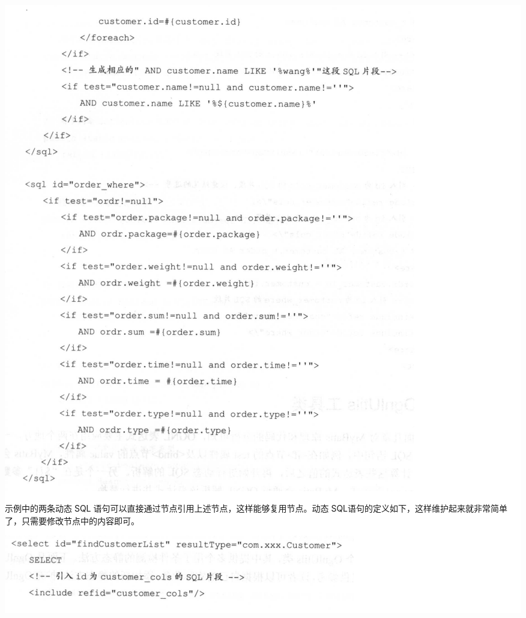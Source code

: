 ![image-20231008104028186](image-20231008104028186.png) 

示例中的两条动态 SQL 语句可以直接通过<include>节点引用上述<sq>节点，这样能够复用<sql>节点。动态 SQL语句的定义如下，这样维护起来就非常简单了，只需要修改<sq>节点中的内容即可。 

![image-20231008104050495](image-20231008104050495.png) 
